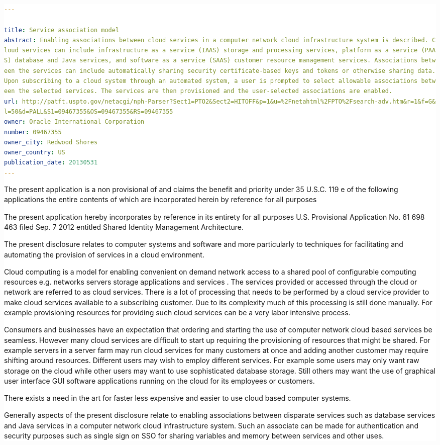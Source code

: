 ```yaml
---

title: Service association model
abstract: Enabling associations between cloud services in a computer network cloud infrastructure system is described. Cloud services can include infrastructure as a service (IAAS) storage and processing services, platform as a service (PAAS) database and Java services, and software as a service (SAAS) customer resource management services. Associations between the services can include automatically sharing security certificate-based keys and tokens or otherwise sharing data. Upon subscribing to a cloud system through an automated system, a user is prompted to select allowable associations between the selected services. The services are then provisioned and the user-selected associations are enabled.
url: http://patft.uspto.gov/netacgi/nph-Parser?Sect1=PTO2&Sect2=HITOFF&p=1&u=%2Fnetahtml%2FPTO%2Fsearch-adv.htm&r=1&f=G&l=50&d=PALL&S1=09467355&OS=09467355&RS=09467355
owner: Oracle International Corporation
number: 09467355
owner_city: Redwood Shores
owner_country: US
publication_date: 20130531
---
```

The present application is a non provisional of and claims the benefit and priority under 35 U.S.C. 119 e of the following applications the entire contents of which are incorporated herein by reference for all purposes 

The present application hereby incorporates by reference in its entirety for all purposes U.S. Provisional Application No. 61 698 463 filed Sep. 7 2012 entitled Shared Identity Management Architecture. 

The present disclosure relates to computer systems and software and more particularly to techniques for facilitating and automating the provision of services in a cloud environment.

Cloud computing is a model for enabling convenient on demand network access to a shared pool of configurable computing resources e.g. networks servers storage applications and services . The services provided or accessed through the cloud or network are referred to as cloud services. There is a lot of processing that needs to be performed by a cloud service provider to make cloud services available to a subscribing customer. Due to its complexity much of this processing is still done manually. For example provisioning resources for providing such cloud services can be a very labor intensive process.

Consumers and businesses have an expectation that ordering and starting the use of computer network cloud based services be seamless. However many cloud services are difficult to start up requiring the provisioning of resources that might be shared. For example servers in a server farm may run cloud services for many customers at once and adding another customer may require shifting around resources. Different users may wish to employ different services. For example some users may only want raw storage on the cloud while other users may want to use sophisticated database storage. Still others may want the use of graphical user interface GUI software applications running on the cloud for its employees or customers.

There exists a need in the art for faster less expensive and easier to use cloud based computer systems.

Generally aspects of the present disclosure relate to enabling associations between disparate services such as database services and Java services in a computer network cloud infrastructure system. Such an associate can be made for authentication and security purposes such as single sign on SSO for sharing variables and memory between services and other uses.
